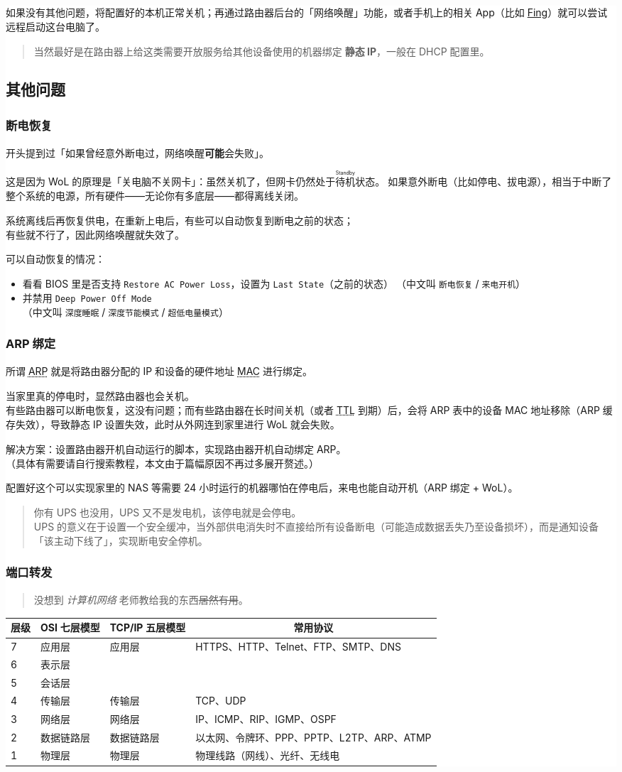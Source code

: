 如果没有其他问题，将配置好的本机正常关机；再通过路由器后台的「网络唤醒」功能，或者手机上的相关 App（比如 [Fing](https://www.fing.com/fing-app/)）就可以尝试远程启动这台电脑了。

> 当然最好是在路由器上给这类需要开放服务给其他设备使用的机器绑定 **静态 IP**，一般在 DHCP 配置里。

## 其他问题

### 断电恢复

开头提到过「如果曾经意外断电过，网络唤醒**可能**会失败」。

这是因为 WoL 的原理是「关电脑不关网卡」：虽然关机了，但网卡仍然处于<ruby>待机<rp>(</rp><rt>Standby</rt><rp>)</rp></ruby>状态。
如果意外断电（比如停电、拔电源），相当于中断了整个系统的电源，所有硬件——无论你有多底层——都得离线关闭。

系统离线后再恢复供电，在重新上电后，有些可以自动恢复到断电之前的状态；\
有些就不行了，因此网络唤醒就失效了。

可以自动恢复的情况：
- 看看 BIOS 里是否支持 `Restore AC Power Loss`，设置为 `Last State`（之前的状态）
  （中文叫 `断电恢复` / `来电开机`）
- 并禁用 `Deep Power Off Mode`\
  （中文叫 `深度睡眠` / `深度节能模式` / `超低电量模式`）

### ARP 绑定

所谓 <abbr title="Address Resolution Protocol，地址解析协议">ARP</abbr> 就是将路由器分配的 IP 和设备的硬件地址 <abbr title="Media Access Control (Address)，媒体访问控制地址&#10;也称为物理地址（Physical Address）">MAC</abbr> 进行绑定。

当家里真的停电时，显然路由器也会关机。\
有些路由器可以断电恢复，这没有问题；而有些路由器在长时间关机（或者 <abbr title="Time To Live，生存时间">TTL</abbr> 到期）后，会将 ARP 表中的设备 MAC 地址移除（ARP 缓存失效），导致静态 IP 设置失效，此时从外网连到家里进行 WoL 就会失败。

解决方案：设置路由器开机自动运行的脚本，实现路由器开机自动绑定 ARP。\
（具体有需要请自行搜索教程，本文由于篇幅原因不再过多展开赘述。）

配置好这个可以实现家里的 NAS 等需要 24 小时运行的机器哪怕在停电后，来电也能自动开机（ARP 绑定 + WoL）。

> 你有 UPS 也没用，UPS 又不是发电机，该停电就是会停电。\
> UPS 的意义在于设置一个安全缓冲，当外部供电消失时不直接给所有设备断电（可能造成数据丢失乃至设备损坏），而是通知设备「该主动下线了」，实现断电安全停机。

### 端口转发

> 没想到 _计算机网络_ 老师教给我的东西~~居然有用~~。

| 层级  | OSI 七层模型 | TCP/IP 五层模型 | 常用协议                           |
| --- | -------- | ----------- | ------------------------------ |
| 7   | 应用层      | 应用层         | HTTPS、HTTP、Telnet、FTP、SMTP、DNS |
| 6   | 表示层      |             |                                |
| 5   | 会话层      |             |                                |
| 4   | 传输层      | 传输层         | TCP、UDP                        |
| 3   | 网络层      | 网络层         | IP、ICMP、RIP、IGMP、OSPF          |
| 2   | 数据链路层    | 数据链路层       | 以太网、令牌环、PPP、PPTP、L2TP、ARP、ATMP |
| 1   | 物理层      | 物理层         | 物理线路（网线）、光纤、无线电                |
